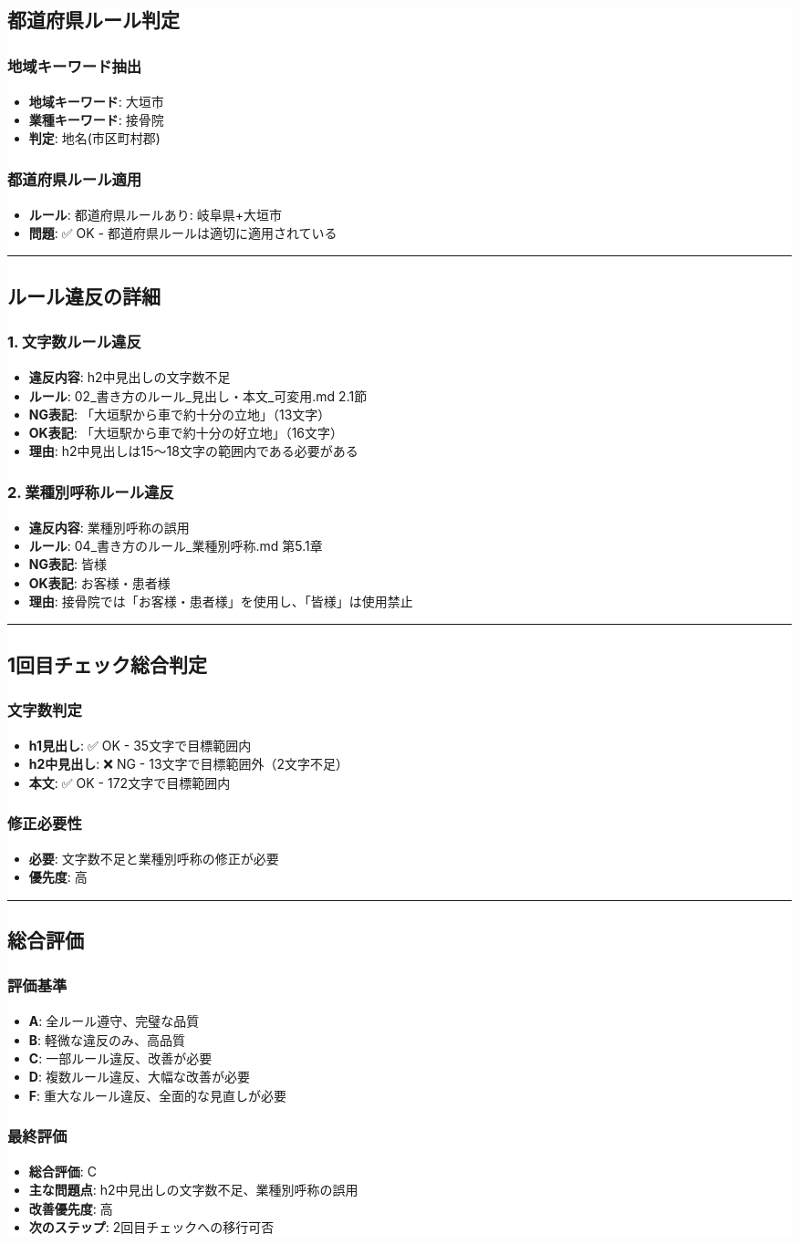 
## 都道府県ルール判定

### 地域キーワード抽出
- **地域キーワード**: 大垣市
- **業種キーワード**: 接骨院
- **判定**: 地名(市区町村郡)

### 都道府県ルール適用
- **ルール**: 都道府県ルールあり: 岐阜県+大垣市
- **問題**: ✅ OK - 都道府県ルールは適切に適用されている

---

## ルール違反の詳細

### 1. 文字数ルール違反
- **違反内容**: h2中見出しの文字数不足
- **ルール**: 02_書き方のルール_見出し・本文_可変用.md 2.1節
- **NG表記**: 「大垣駅から車で約十分の立地」（13文字）
- **OK表記**: 「大垣駅から車で約十分の好立地」（16文字）
- **理由**: h2中見出しは15～18文字の範囲内である必要がある

### 2. 業種別呼称ルール違反
- **違反内容**: 業種別呼称の誤用
- **ルール**: 04_書き方のルール_業種別呼称.md 第5.1章
- **NG表記**: 皆様
- **OK表記**: お客様・患者様
- **理由**: 接骨院では「お客様・患者様」を使用し、「皆様」は使用禁止

---

## 1回目チェック総合判定

### 文字数判定
- **h1見出し**: ✅ OK - 35文字で目標範囲内
- **h2中見出し**: ❌ NG - 13文字で目標範囲外（2文字不足）
- **本文**: ✅ OK - 172文字で目標範囲内

### 修正必要性
- **必要**: 文字数不足と業種別呼称の修正が必要
- **優先度**: 高

---

## 総合評価

### 評価基準
- **A**: 全ルール遵守、完璧な品質
- **B**: 軽微な違反のみ、高品質
- **C**: 一部ルール違反、改善が必要
- **D**: 複数ルール違反、大幅な改善が必要
- **F**: 重大なルール違反、全面的な見直しが必要

### 最終評価
- **総合評価**: C
- **主な問題点**: h2中見出しの文字数不足、業種別呼称の誤用
- **改善優先度**: 高
- **次のステップ**: 2回目チェックへの移行可否
